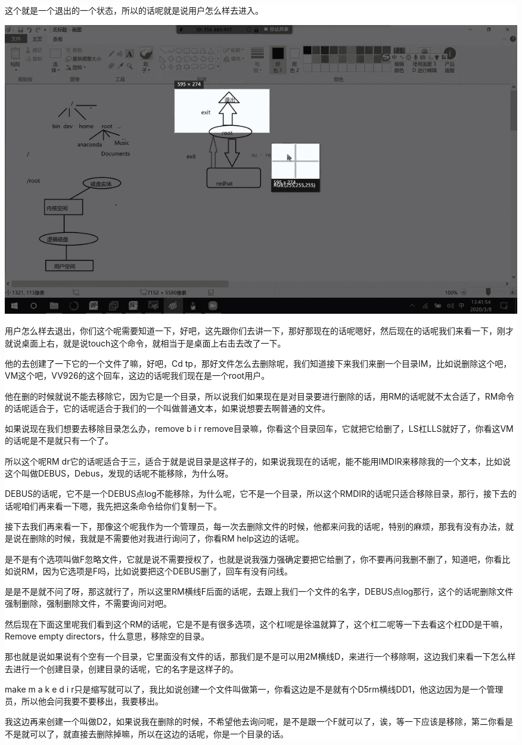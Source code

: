 这个就是一个退出的一个状态，所以的话呢就是说用户怎么样去进入。

![](img/c2d13eb4858dd51957ac39d97097e4a7_8.png)

用户怎么样去退出，你们这个呢需要知道一下，好吧，这先跟你们去讲一下，那好那现在的话呢嗯好，然后现在的话呢我们来看一下，刚才就说桌面上右，就是说touch这个命令，就相当于是桌面上右击去改了一下。

他的去创建了一下它的一个文件了嘛，好吧，Cd tp，那好文件怎么去删除呢，我们知道接下来我们来删一个目录IM，比如说删除这个吧，VM这个吧，VV926的这个回车，这边的话呢我们现在是一个root用户。

他在删的时候就说不能去移除它，因为它是一个目录，所以说我们如果现在是对目录要进行删除的话，用RM的话呢就不太合适了，RM命令的话呢适合于，它的话呢适合于我们的一个叫做普通文本，如果说想要去啊普通的文件。

如果说现在我们想要去移除目录怎么办，remove b i r remove目录嘛，你看这个目录回车，它就把它给删了，LS杠LLS就好了，你看这VM的话呢是不是就只有一个了。

所以这个呢RM dr它的话呢适合于三，适合于就是说目录是这样子的，如果说我现在的话呢，能不能用IMDIR来移除我的一个文本，比如说这个叫做DEBUS，Debus，发现的话呢不能移除，为什么呀。

DEBUS的话呢，它不是一个DEBUS点log不能移除，为什么呢，它不是一个目录，所以这个RMDIR的话呢只适合移除目录，那行，接下去的话呢咱们再来看一下嗯，我先把这条命令给你们复制一下。

接下去我们再来看一下，那像这个呢我作为一个管理员，每一次去删除文件的时候，他都来问我的话呢，特别的麻烦，那我有没有办法，就是说在删除的时候，我就是不需要他对我进行询问了，你看RM help这边的话呢。

是不是有个选项叫做F忽略文件，它就是说不需要授权了，也就是说我强力强确定要把它给删了，你不要再问我删不删了，知道吧，你看比如说RM，因为它选项是F吗，比如说要把这个DEBUS删了，回车有没有问线。

是是不是就不问了呀，那这就行了，所以这里RM横线F后面的话呢，去跟上我们一个文件的名字，DEBUS点log那行，这个的话呢删除文件强制删除，强制删除文件，不需要询问对吧。

然后现在下面这里呢我们看到这个RM的话呢，它是不是有很多选项，这个杠I呢是徐温就算了，这个杠二呢等一下去看这个杠DD是干嘛，Remove empty directors，什么意思，移除空的目录。

那也就是说如果说有个空有一个目录，它里面没有文件的话，那我们是不是可以用2M横线D，来进行一个移除啊，这边我们来看一下怎么样去进行一个创建目录，创建目录的话呢，它的名字是这样子的。

make m a k e d i r只是缩写就可以了，我比如说创建一个文件叫做第一，你看这边是不是就有个D5rm横线DD1，他这边因为是一个管理员，所以他会问我要不要移出，我要移出。

我这边再来创建一个叫做D2，如果说我在删除的时候，不希望他去询问呢，是不是跟一个F就可以了，诶，等一下应该是移除，第二你看是不是就可以了，就直接去删除掉嘛，所以在这边的话呢，你是一个目录的话。
